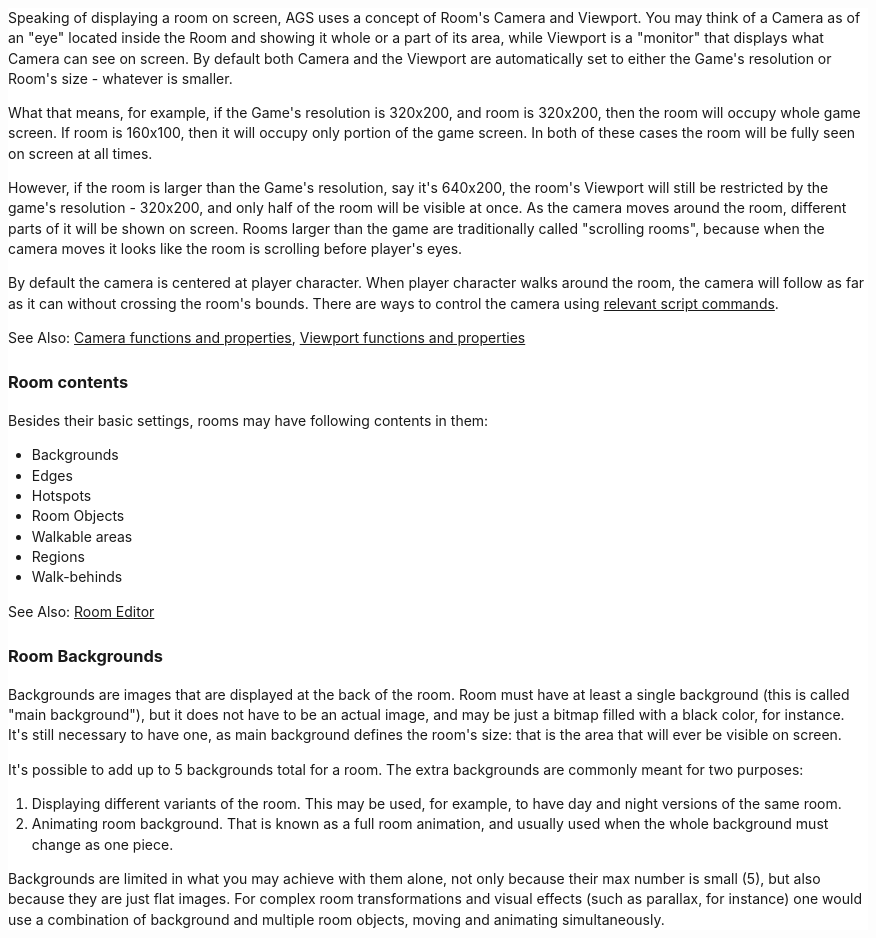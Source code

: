 Speaking of displaying a room on screen, AGS uses a concept of Room's Camera and Viewport. You may think of a Camera as of an "eye" located inside the Room and showing it whole or a part of its area, while Viewport is a "monitor" that displays what Camera can see on screen. By default both Camera and the Viewport are automatically set to either the Game's resolution or Room's size - whatever is smaller.

What that means, for example, if the Game's resolution is 320x200, and room is 320x200, then the room will occupy whole game screen. If room is 160x100, then it will occupy only portion of the game screen. In both of these cases the room will be fully seen on screen at all times.

However, if the room is larger than the Game's resolution, say it's 640x200, the room's Viewport will still be restricted by the game's resolution - 320x200, and only half of the room will be visible at once. As the camera moves around the room, different parts of it will be shown on screen. Rooms larger than the game are traditionally called "scrolling rooms", because when the camera moves it looks like the room is scrolling before player's eyes.

By default the camera is centered at player character. When player character walks around the room, the camera will follow as far as it can without crossing the room's bounds. There are ways to control the camera using [relevant script commands](Camera).

See Also: [Camera functions and properties](Camera), [Viewport functions and properties](Viewport)

### Room contents

Besides their basic settings, rooms may have following contents in them:

* Backgrounds
* Edges
* Hotspots
* Room Objects
* Walkable areas
* Regions
* Walk-behinds

See Also: [Room Editor](EditorRoom)

### Room Backgrounds

Backgrounds are images that are displayed at the back of the room. Room must have at least a single background (this is called "main background"), but it does not have to be an actual image, and may be just a bitmap filled with a black color, for instance. It's still necessary to have one, as main background defines the room's size: that is the area that will ever be visible on screen.

It's possible to add up to 5 backgrounds total for a room. The extra backgrounds are commonly meant for two purposes:
1. Displaying different variants of the room. This may be used, for example, to have day and night versions of the same room.
2. Animating room background. That is known as a full room animation, and usually used when the whole background must change as one piece.

Backgrounds are limited in what you may achieve with them alone, not only because their max number is small (5), but also because they are just flat images.
For complex room transformations and visual effects (such as parallax, for instance) one would use a combination of background and multiple room objects, moving and animating simultaneously.
